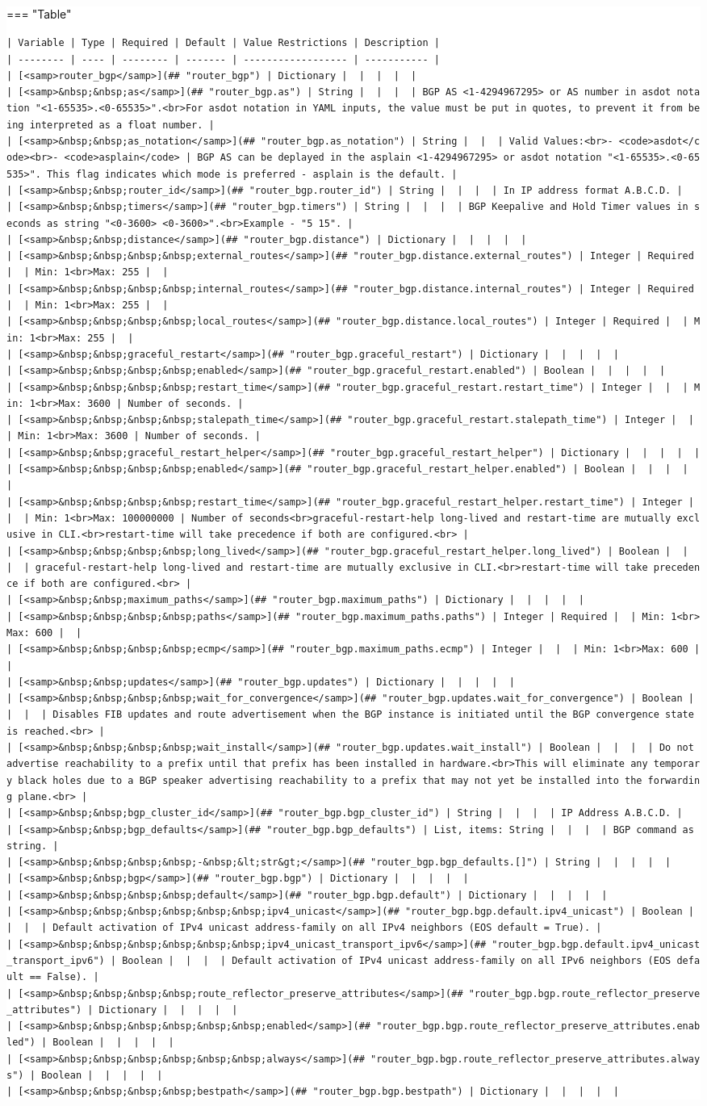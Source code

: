 
=== "Table"

    | Variable | Type | Required | Default | Value Restrictions | Description |
    | -------- | ---- | -------- | ------- | ------------------ | ----------- |
    | [<samp>router_bgp</samp>](## "router_bgp") | Dictionary |  |  |  |  |
    | [<samp>&nbsp;&nbsp;as</samp>](## "router_bgp.as") | String |  |  |  | BGP AS <1-4294967295> or AS number in asdot notation "<1-65535>.<0-65535>".<br>For asdot notation in YAML inputs, the value must be put in quotes, to prevent it from being interpreted as a float number. |
    | [<samp>&nbsp;&nbsp;as_notation</samp>](## "router_bgp.as_notation") | String |  |  | Valid Values:<br>- <code>asdot</code><br>- <code>asplain</code> | BGP AS can be deplayed in the asplain <1-4294967295> or asdot notation "<1-65535>.<0-65535>". This flag indicates which mode is preferred - asplain is the default. |
    | [<samp>&nbsp;&nbsp;router_id</samp>](## "router_bgp.router_id") | String |  |  |  | In IP address format A.B.C.D. |
    | [<samp>&nbsp;&nbsp;timers</samp>](## "router_bgp.timers") | String |  |  |  | BGP Keepalive and Hold Timer values in seconds as string "<0-3600> <0-3600>".<br>Example - "5 15". |
    | [<samp>&nbsp;&nbsp;distance</samp>](## "router_bgp.distance") | Dictionary |  |  |  |  |
    | [<samp>&nbsp;&nbsp;&nbsp;&nbsp;external_routes</samp>](## "router_bgp.distance.external_routes") | Integer | Required |  | Min: 1<br>Max: 255 |  |
    | [<samp>&nbsp;&nbsp;&nbsp;&nbsp;internal_routes</samp>](## "router_bgp.distance.internal_routes") | Integer | Required |  | Min: 1<br>Max: 255 |  |
    | [<samp>&nbsp;&nbsp;&nbsp;&nbsp;local_routes</samp>](## "router_bgp.distance.local_routes") | Integer | Required |  | Min: 1<br>Max: 255 |  |
    | [<samp>&nbsp;&nbsp;graceful_restart</samp>](## "router_bgp.graceful_restart") | Dictionary |  |  |  |  |
    | [<samp>&nbsp;&nbsp;&nbsp;&nbsp;enabled</samp>](## "router_bgp.graceful_restart.enabled") | Boolean |  |  |  |  |
    | [<samp>&nbsp;&nbsp;&nbsp;&nbsp;restart_time</samp>](## "router_bgp.graceful_restart.restart_time") | Integer |  |  | Min: 1<br>Max: 3600 | Number of seconds. |
    | [<samp>&nbsp;&nbsp;&nbsp;&nbsp;stalepath_time</samp>](## "router_bgp.graceful_restart.stalepath_time") | Integer |  |  | Min: 1<br>Max: 3600 | Number of seconds. |
    | [<samp>&nbsp;&nbsp;graceful_restart_helper</samp>](## "router_bgp.graceful_restart_helper") | Dictionary |  |  |  |  |
    | [<samp>&nbsp;&nbsp;&nbsp;&nbsp;enabled</samp>](## "router_bgp.graceful_restart_helper.enabled") | Boolean |  |  |  |  |
    | [<samp>&nbsp;&nbsp;&nbsp;&nbsp;restart_time</samp>](## "router_bgp.graceful_restart_helper.restart_time") | Integer |  |  | Min: 1<br>Max: 100000000 | Number of seconds<br>graceful-restart-help long-lived and restart-time are mutually exclusive in CLI.<br>restart-time will take precedence if both are configured.<br> |
    | [<samp>&nbsp;&nbsp;&nbsp;&nbsp;long_lived</samp>](## "router_bgp.graceful_restart_helper.long_lived") | Boolean |  |  |  | graceful-restart-help long-lived and restart-time are mutually exclusive in CLI.<br>restart-time will take precedence if both are configured.<br> |
    | [<samp>&nbsp;&nbsp;maximum_paths</samp>](## "router_bgp.maximum_paths") | Dictionary |  |  |  |  |
    | [<samp>&nbsp;&nbsp;&nbsp;&nbsp;paths</samp>](## "router_bgp.maximum_paths.paths") | Integer | Required |  | Min: 1<br>Max: 600 |  |
    | [<samp>&nbsp;&nbsp;&nbsp;&nbsp;ecmp</samp>](## "router_bgp.maximum_paths.ecmp") | Integer |  |  | Min: 1<br>Max: 600 |  |
    | [<samp>&nbsp;&nbsp;updates</samp>](## "router_bgp.updates") | Dictionary |  |  |  |  |
    | [<samp>&nbsp;&nbsp;&nbsp;&nbsp;wait_for_convergence</samp>](## "router_bgp.updates.wait_for_convergence") | Boolean |  |  |  | Disables FIB updates and route advertisement when the BGP instance is initiated until the BGP convergence state is reached.<br> |
    | [<samp>&nbsp;&nbsp;&nbsp;&nbsp;wait_install</samp>](## "router_bgp.updates.wait_install") | Boolean |  |  |  | Do not advertise reachability to a prefix until that prefix has been installed in hardware.<br>This will eliminate any temporary black holes due to a BGP speaker advertising reachability to a prefix that may not yet be installed into the forwarding plane.<br> |
    | [<samp>&nbsp;&nbsp;bgp_cluster_id</samp>](## "router_bgp.bgp_cluster_id") | String |  |  |  | IP Address A.B.C.D. |
    | [<samp>&nbsp;&nbsp;bgp_defaults</samp>](## "router_bgp.bgp_defaults") | List, items: String |  |  |  | BGP command as string. |
    | [<samp>&nbsp;&nbsp;&nbsp;&nbsp;-&nbsp;&lt;str&gt;</samp>](## "router_bgp.bgp_defaults.[]") | String |  |  |  |  |
    | [<samp>&nbsp;&nbsp;bgp</samp>](## "router_bgp.bgp") | Dictionary |  |  |  |  |
    | [<samp>&nbsp;&nbsp;&nbsp;&nbsp;default</samp>](## "router_bgp.bgp.default") | Dictionary |  |  |  |  |
    | [<samp>&nbsp;&nbsp;&nbsp;&nbsp;&nbsp;&nbsp;ipv4_unicast</samp>](## "router_bgp.bgp.default.ipv4_unicast") | Boolean |  |  |  | Default activation of IPv4 unicast address-family on all IPv4 neighbors (EOS default = True). |
    | [<samp>&nbsp;&nbsp;&nbsp;&nbsp;&nbsp;&nbsp;ipv4_unicast_transport_ipv6</samp>](## "router_bgp.bgp.default.ipv4_unicast_transport_ipv6") | Boolean |  |  |  | Default activation of IPv4 unicast address-family on all IPv6 neighbors (EOS default == False). |
    | [<samp>&nbsp;&nbsp;&nbsp;&nbsp;route_reflector_preserve_attributes</samp>](## "router_bgp.bgp.route_reflector_preserve_attributes") | Dictionary |  |  |  |  |
    | [<samp>&nbsp;&nbsp;&nbsp;&nbsp;&nbsp;&nbsp;enabled</samp>](## "router_bgp.bgp.route_reflector_preserve_attributes.enabled") | Boolean |  |  |  |  |
    | [<samp>&nbsp;&nbsp;&nbsp;&nbsp;&nbsp;&nbsp;always</samp>](## "router_bgp.bgp.route_reflector_preserve_attributes.always") | Boolean |  |  |  |  |
    | [<samp>&nbsp;&nbsp;&nbsp;&nbsp;bestpath</samp>](## "router_bgp.bgp.bestpath") | Dictionary |  |  |  |  |